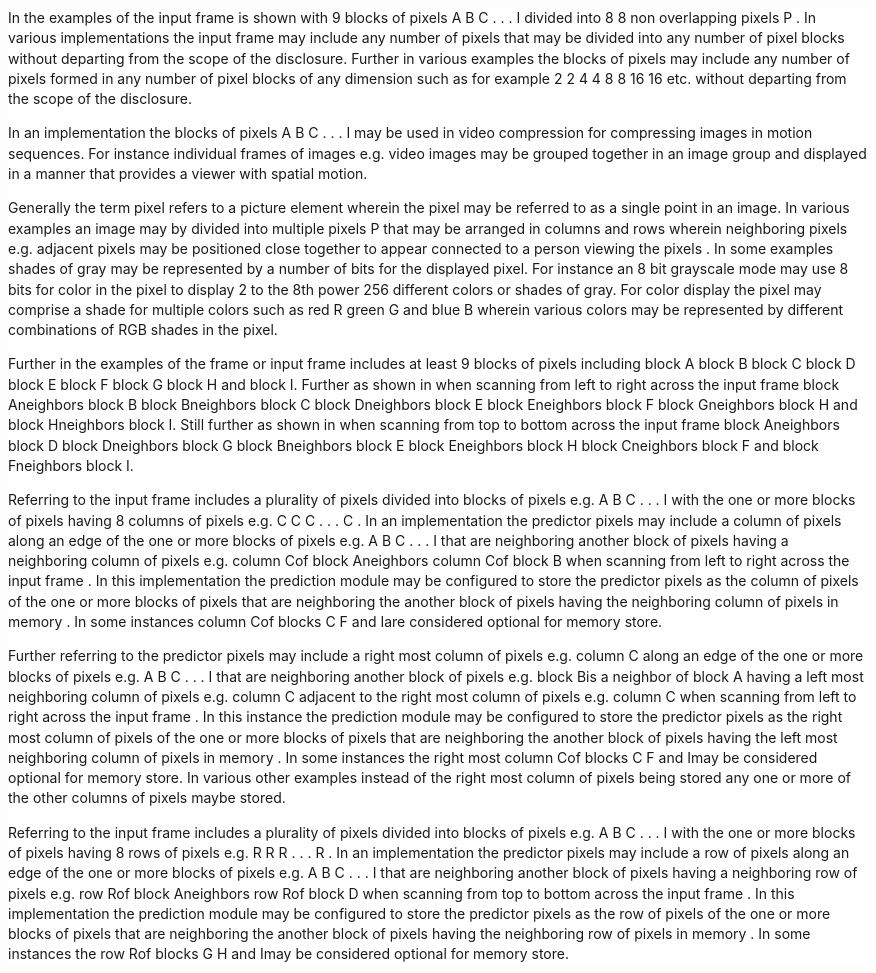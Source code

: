 In the examples of the input frame is shown with 9 blocks of pixels A B C . . . I divided into 8 8 non overlapping pixels P . In various implementations the input frame may include any number of pixels that may be divided into any number of pixel blocks without departing from the scope of the disclosure. Further in various examples the blocks of pixels may include any number of pixels formed in any number of pixel blocks of any dimension such as for example 2 2 4 4 8 8 16 16 etc. without departing from the scope of the disclosure.

In an implementation the blocks of pixels A B C . . . I may be used in video compression for compressing images in motion sequences. For instance individual frames of images e.g. video images may be grouped together in an image group and displayed in a manner that provides a viewer with spatial motion.

Generally the term pixel refers to a picture element wherein the pixel may be referred to as a single point in an image. In various examples an image may by divided into multiple pixels P that may be arranged in columns and rows wherein neighboring pixels e.g. adjacent pixels may be positioned close together to appear connected to a person viewing the pixels . In some examples shades of gray may be represented by a number of bits for the displayed pixel. For instance an 8 bit grayscale mode may use 8 bits for color in the pixel to display 2 to the 8th power 256 different colors or shades of gray. For color display the pixel may comprise a shade for multiple colors such as red R green G and blue B wherein various colors may be represented by different combinations of RGB shades in the pixel.

Further in the examples of the frame or input frame includes at least 9 blocks of pixels including block A block B block C block D block E block F block G block H and block I. Further as shown in when scanning from left to right across the input frame block Aneighbors block B block Bneighbors block C block Dneighbors block E block Eneighbors block F block Gneighbors block H and block Hneighbors block I. Still further as shown in when scanning from top to bottom across the input frame block Aneighbors block D block Dneighbors block G block Bneighbors block E block Eneighbors block H block Cneighbors block F and block Fneighbors block I.

Referring to the input frame includes a plurality of pixels divided into blocks of pixels e.g. A B C . . . I with the one or more blocks of pixels having 8 columns of pixels e.g. C C C . . . C . In an implementation the predictor pixels may include a column of pixels along an edge of the one or more blocks of pixels e.g. A B C . . . I that are neighboring another block of pixels having a neighboring column of pixels e.g. column Cof block Aneighbors column Cof block B when scanning from left to right across the input frame . In this implementation the prediction module may be configured to store the predictor pixels as the column of pixels of the one or more blocks of pixels that are neighboring the another block of pixels having the neighboring column of pixels in memory . In some instances column Cof blocks C F and Iare considered optional for memory store.

Further referring to the predictor pixels may include a right most column of pixels e.g. column C along an edge of the one or more blocks of pixels e.g. A B C . . . I that are neighboring another block of pixels e.g. block Bis a neighbor of block A having a left most neighboring column of pixels e.g. column C adjacent to the right most column of pixels e.g. column C when scanning from left to right across the input frame . In this instance the prediction module may be configured to store the predictor pixels as the right most column of pixels of the one or more blocks of pixels that are neighboring the another block of pixels having the left most neighboring column of pixels in memory . In some instances the right most column Cof blocks C F and Imay be considered optional for memory store. In various other examples instead of the right most column of pixels being stored any one or more of the other columns of pixels maybe stored.

Referring to the input frame includes a plurality of pixels divided into blocks of pixels e.g. A B C . . . I with the one or more blocks of pixels having 8 rows of pixels e.g. R R R . . . R . In an implementation the predictor pixels may include a row of pixels along an edge of the one or more blocks of pixels e.g. A B C . . . I that are neighboring another block of pixels having a neighboring row of pixels e.g. row Rof block Aneighbors row Rof block D when scanning from top to bottom across the input frame . In this implementation the prediction module may be configured to store the predictor pixels as the row of pixels of the one or more blocks of pixels that are neighboring the another block of pixels having the neighboring row of pixels in memory . In some instances the row Rof blocks G H and Imay be considered optional for memory store.
